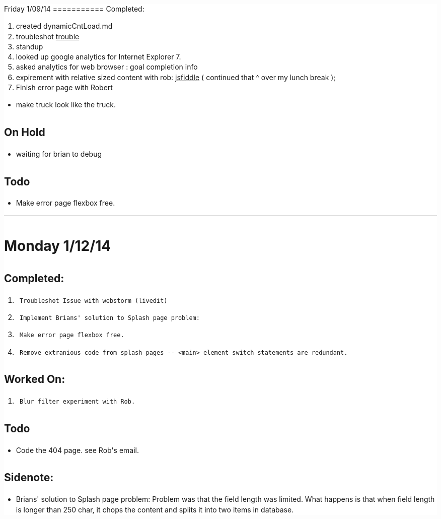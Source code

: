 <link href="./public/hbs_version/stylesheets/style.css" rel="stylesheet" />
Friday 1/09/14
===========
Completed:

1.   created dynamicCntLoad.md
2.   troubleshot [trouble](/images/activity_screenshot.png)
3.   standup
4.   looked up google analytics for Internet Explorer 7.
5.   asked analytics for web browser : goal completion info
6.   expirement with relative sized content with rob: [jsfiddle](http://jsfiddle.net/Luhring/hLYp9/)
	( continued that ^ over my lunch break );
7.   Finish error page with Robert

*   make truck look like the truck.


On Hold
----------------

*   waiting for brian to debug


Todo
----------------
*   Make error page flexbox free.

***


Monday 1/12/14
===========

Completed:
----------------
1.		Troubleshot Issue with webstorm (livedit)
2.		Implement Brians' solution to Splash page problem:
3.		Make error page flexbox free. 
4.		Remove extranious code from splash pages -- <main> element switch statements are redundant.

Worked On:
----------------
1.		Blur filter experiment with Rob.

Todo
---------------- 
*   Code the 404 page. see Rob's email.


 Sidenote: 
----------------
*   Brians' solution to Splash page problem: Problem was that the field length was limited. What happens is that when field length is longer 	than 250 char, it chops the content and splits it into two items in database.

